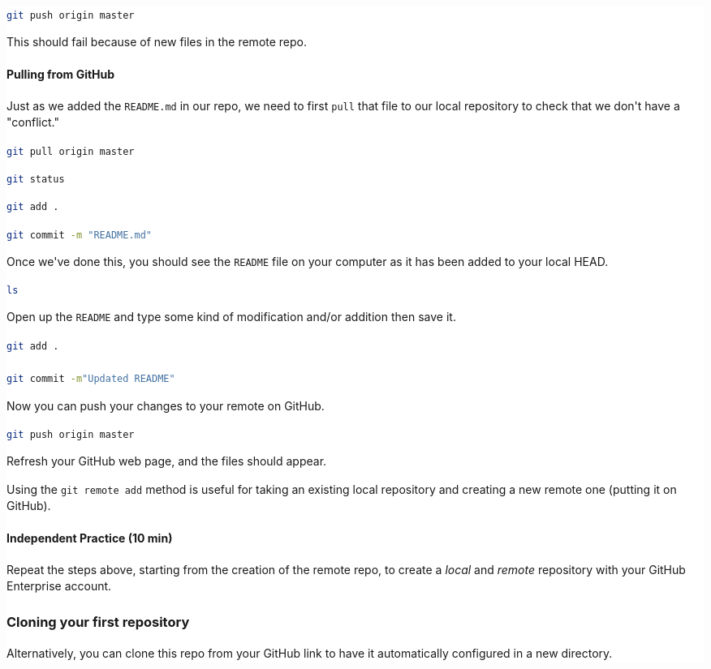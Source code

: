 ```bash
git push origin master
```

This should fail because of new files in the remote repo.

#### Pulling from GitHub

Just as we added the `README.md` in our repo, we need to first `pull` that file to our local repository to check that we don't have a "conflict."

```bash
git pull origin master
```

```bash
git status
```

```bash
git add .
```

```bash
git commit -m "README.md"
```

Once we've done this, you should see the `README` file on your computer as it has been added to your local HEAD.

```bash
ls
```

Open up the `README` and type some kind of modification and/or addition then save it.


```bash
git add .

git commit -m"Updated README"
```

Now you can push your changes to your remote on GitHub.

```bash
git push origin master
```

Refresh your GitHub web page, and the files should appear.

Using the `git remote add` method is useful for taking an existing local repository and creating a new remote one (putting it on GitHub).  

#### Independent Practice (10 min)

Repeat the steps above, starting from the creation of the remote repo, to create a _local_ and _remote_ repository with your GitHub Enterprise account.  

### Cloning your first repository

Alternatively, you can clone this repo from your GitHub link to have it automatically configured in a new directory.
